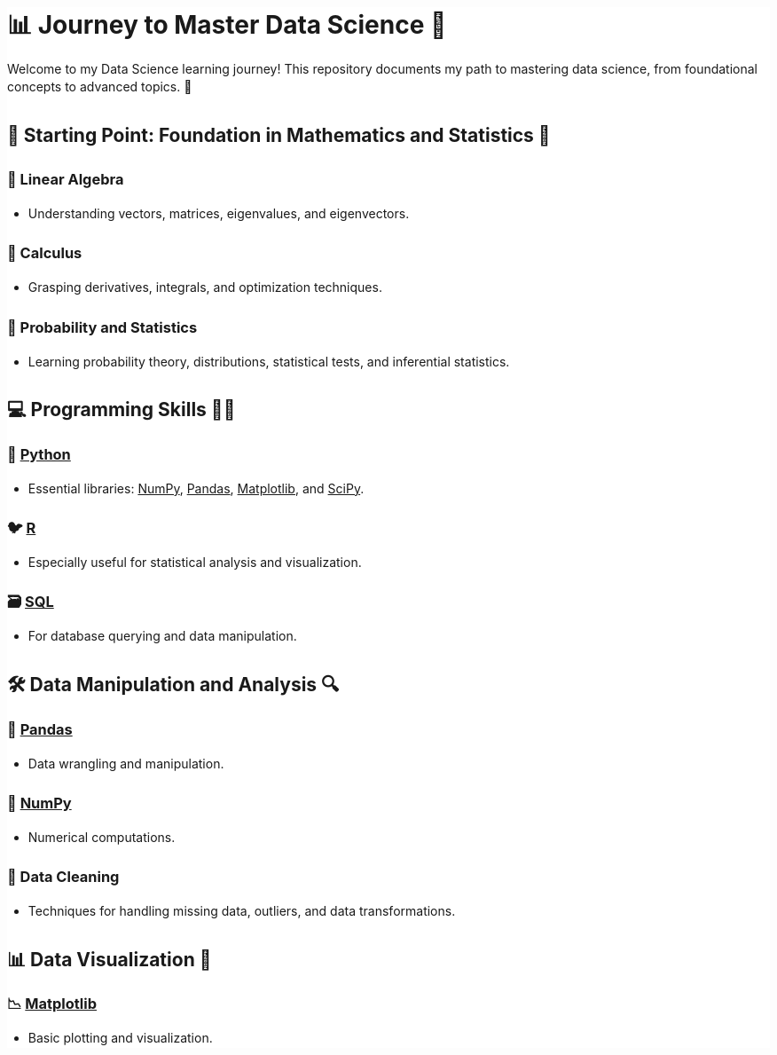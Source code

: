 # 📊 Journey to Master Data Science 🚀

Welcome to my Data Science learning journey! This repository documents my path to mastering data science, from foundational concepts to advanced topics. 🌟

## 🏁 Starting Point: Foundation in Mathematics and Statistics 📐

### 📘 Linear Algebra
- Understanding vectors, matrices, eigenvalues, and eigenvectors.

### 📘 Calculus
- Grasping derivatives, integrals, and optimization techniques.

### 📘 Probability and Statistics
- Learning probability theory, distributions, statistical tests, and inferential statistics.

## 💻 Programming Skills 👨‍💻

### 🐍 [Python](https://www.python.org/)
- Essential libraries: [NumPy](https://numpy.org/), [Pandas](https://pandas.pydata.org/), [Matplotlib](https://matplotlib.org/), and [SciPy](https://scipy.org/).

### 🐦 [R](https://www.r-project.org/)
- Especially useful for statistical analysis and visualization.

### 🗃️ [SQL](https://en.wikipedia.org/wiki/SQL)
- For database querying and data manipulation.

## 🛠️ Data Manipulation and Analysis 🔍

### 🐼 [Pandas](https://pandas.pydata.org/)
- Data wrangling and manipulation.

### 🔢 [NumPy](https://numpy.org/)
- Numerical computations.

### 🧹 Data Cleaning
- Techniques for handling missing data, outliers, and data transformations.

## 📊 Data Visualization 🎨

### 📉 [Matplotlib](https://matplotlib.org/)
- Basic plotting and visualization.
